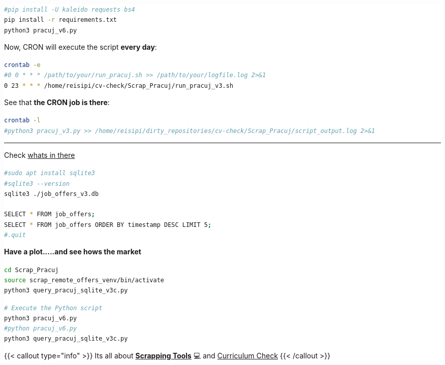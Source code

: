 ```sh
#pip install -U kaleido requests bs4
pip install -r requirements.txt
python3 pracuj_v6.py
```

Now, CRON will execute the script **every day**:

```sh
crontab -e
#0 0 * * * /path/to/your/run_pracuj.sh >> /path/to/your/logfile.log 2>&1
0 23 * * * /home/reisipi/cv-check/Scrap_Pracuj/run_pracuj_v3.sh
```

See that **the CRON job is there**:

```sh
crontab -l
#python3 pracuj_v3.py >> /home/reisipi/dirty_repositories/cv-check/Scrap_Pracuj/script_output.log 2>&1
```

---

Check [whats in there](https://jalcocert.github.io/JAlcocerT/scrap-and-chat-with-the-web/#old-school-scrapping)

```sh
#sudo apt install sqlite3
#sqlite3 --version
sqlite3 ./job_offers_v3.db

SELECT * FROM job_offers;
SELECT * FROM job_offers ORDER BY timestamp DESC LIMIT 5;
#.quit
```

**Have a plot.....and see hows the market**

```sh
cd Scrap_Pracuj
source scrap_remote_offers_venv/bin/activate
python3 query_pracuj_sqlite_v3c.py
```

```sh
# Execute the Python script
python3 pracuj_v6.py
#python pracuj_v6.py
python3 query_pracuj_sqlite_v3c.py
```


{{< callout type="info" >}}
Its all about **[Scrapping Tools](https://github.com/JAlcocerT/Scrap_Tools)** 💻 and [Curriculum Check](https://gitlab.com/fossengineer1/cv-check)
{{< /callout >}}


